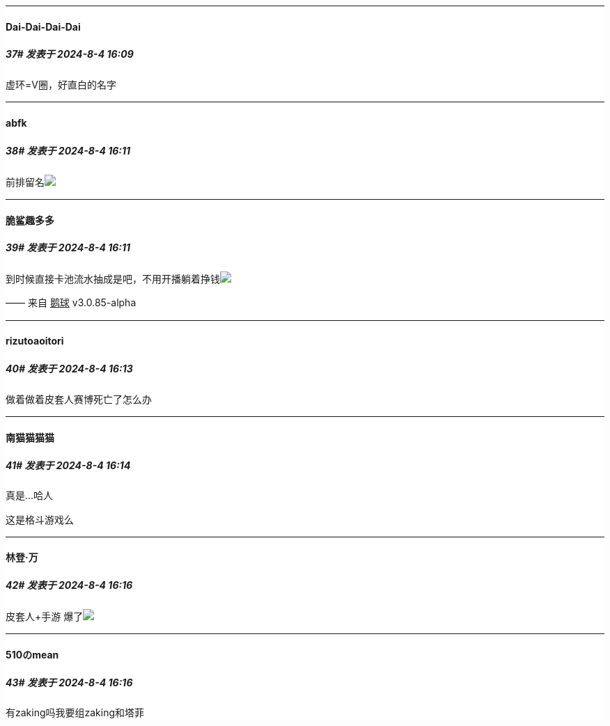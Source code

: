 *****

####  Dai-Dai-Dai-Dai  
##### 37#       发表于 2024-8-4 16:09

虚环=V圈，好直白的名字

*****

####  abfk  
##### 38#       发表于 2024-8-4 16:11

前排留名<img src="https://static.stage1st.com/image/smiley/face2017/077.png" referrerpolicy="no-referrer">

*****

####  脆鲨趣多多  
##### 39#       发表于 2024-8-4 16:11

到时候直接卡池流水抽成是吧，不用开播躺着挣钱<img src="https://static.stage1st.com/image/smiley/face2017/036.png" referrerpolicy="no-referrer">

—— 来自 [鹅球](https://www.pgyer.com/xfPejhuq) v3.0.85-alpha

*****

####  rizutoaoitori  
##### 40#       发表于 2024-8-4 16:13

做着做着皮套人赛博死亡了怎么办


*****

####  南猫猫猫猫  
##### 41#       发表于 2024-8-4 16:14

真是...哈人

这是格斗游戏么

*****

####  林登·万  
##### 42#       发表于 2024-8-4 16:16

皮套人+手游 爆了<img src="https://static.stage1st.com/image/smiley/face2017/067.png" referrerpolicy="no-referrer">

*****

####  510のmean  
##### 43#       发表于 2024-8-4 16:16

有zaking吗我要组zaking和塔菲
